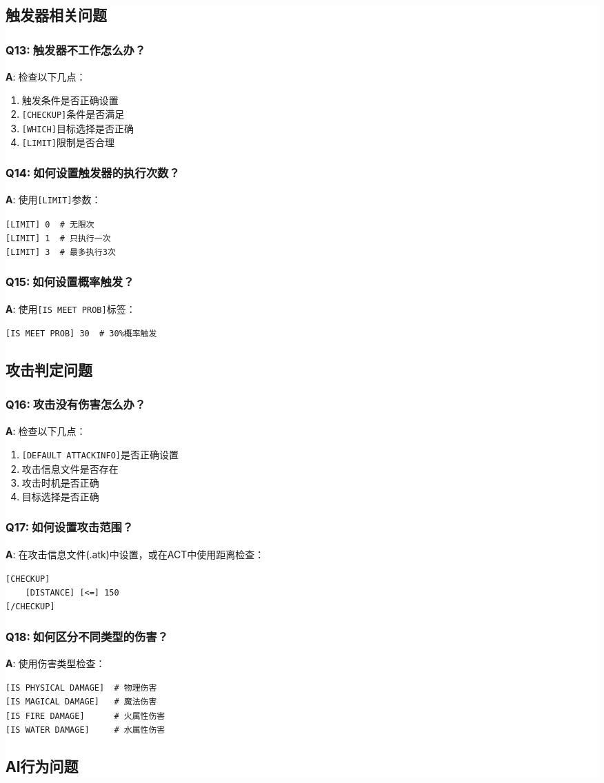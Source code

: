 ## 触发器相关问题

### Q13: 触发器不工作怎么办？
**A**: 检查以下几点：
1. 触发条件是否正确设置
2. `[CHECKUP]`条件是否满足
3. `[WHICH]`目标选择是否正确
4. `[LIMIT]`限制是否合理

### Q14: 如何设置触发器的执行次数？
**A**: 使用`[LIMIT]`参数：
```
[LIMIT] 0  # 无限次
[LIMIT] 1  # 只执行一次
[LIMIT] 3  # 最多执行3次
```

### Q15: 如何设置概率触发？
**A**: 使用`[IS MEET PROB]`标签：
```
[IS MEET PROB] 30  # 30%概率触发
```

## 攻击判定问题

### Q16: 攻击没有伤害怎么办？
**A**: 检查以下几点：
1. `[DEFAULT ATTACKINFO]`是否正确设置
2. 攻击信息文件是否存在
3. 攻击时机是否正确
4. 目标选择是否正确

### Q17: 如何设置攻击范围？
**A**: 在攻击信息文件(.atk)中设置，或在ACT中使用距离检查：
```
[CHECKUP]
    [DISTANCE] [<=] 150
[/CHECKUP]
```

### Q18: 如何区分不同类型的伤害？
**A**: 使用伤害类型检查：
```
[IS PHYSICAL DAMAGE]  # 物理伤害
[IS MAGICAL DAMAGE]   # 魔法伤害
[IS FIRE DAMAGE]      # 火属性伤害
[IS WATER DAMAGE]     # 水属性伤害
```

## AI行为问题
